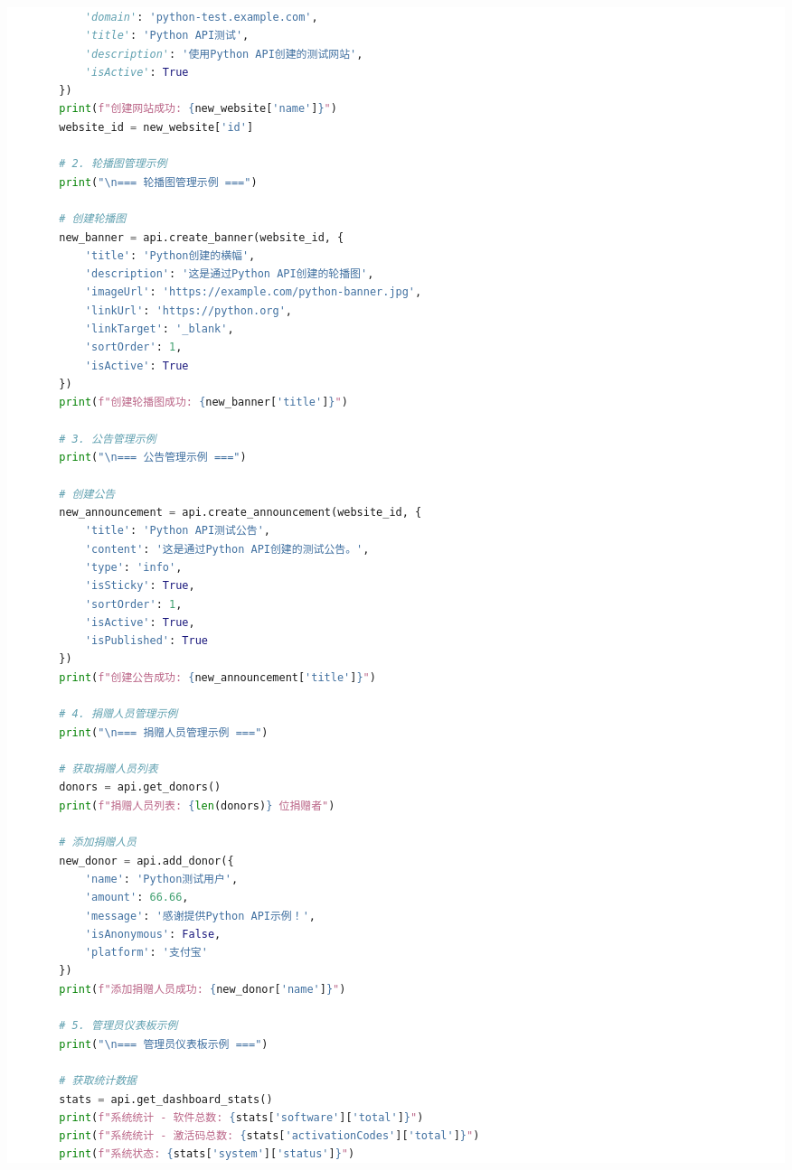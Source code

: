 ```python
            'domain': 'python-test.example.com',
            'title': 'Python API测试',
            'description': '使用Python API创建的测试网站',
            'isActive': True
        })
        print(f"创建网站成功: {new_website['name']}")
        website_id = new_website['id']

        # 2. 轮播图管理示例
        print("\n=== 轮播图管理示例 ===")

        # 创建轮播图
        new_banner = api.create_banner(website_id, {
            'title': 'Python创建的横幅',
            'description': '这是通过Python API创建的轮播图',
            'imageUrl': 'https://example.com/python-banner.jpg',
            'linkUrl': 'https://python.org',
            'linkTarget': '_blank',
            'sortOrder': 1,
            'isActive': True
        })
        print(f"创建轮播图成功: {new_banner['title']}")

        # 3. 公告管理示例
        print("\n=== 公告管理示例 ===")

        # 创建公告
        new_announcement = api.create_announcement(website_id, {
            'title': 'Python API测试公告',
            'content': '这是通过Python API创建的测试公告。',
            'type': 'info',
            'isSticky': True,
            'sortOrder': 1,
            'isActive': True,
            'isPublished': True
        })
        print(f"创建公告成功: {new_announcement['title']}")

        # 4. 捐赠人员管理示例
        print("\n=== 捐赠人员管理示例 ===")

        # 获取捐赠人员列表
        donors = api.get_donors()
        print(f"捐赠人员列表: {len(donors)} 位捐赠者")

        # 添加捐赠人员
        new_donor = api.add_donor({
            'name': 'Python测试用户',
            'amount': 66.66,
            'message': '感谢提供Python API示例！',
            'isAnonymous': False,
            'platform': '支付宝'
        })
        print(f"添加捐赠人员成功: {new_donor['name']}")

        # 5. 管理员仪表板示例
        print("\n=== 管理员仪表板示例 ===")

        # 获取统计数据
        stats = api.get_dashboard_stats()
        print(f"系统统计 - 软件总数: {stats['software']['total']}")
        print(f"系统统计 - 激活码总数: {stats['activationCodes']['total']}")
        print(f"系统状态: {stats['system']['status']}")
```